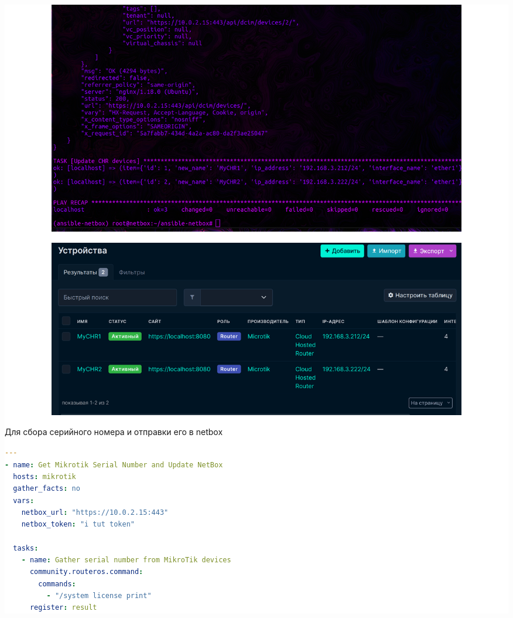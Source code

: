 <p align="center"><img src="./images/25.png" width=700></p>

<p align="center"><img src="./images/26.png" width=700></p>

Для сбора серийного номера и отправки его в netbox

```yml
---
- name: Get Mikrotik Serial Number and Update NetBox
  hosts: mikrotik
  gather_facts: no
  vars:
    netbox_url: "https://10.0.2.15:443" 
    netbox_token: "i tut token"

  tasks:
    - name: Gather serial number from MikroTik devices
      community.routeros.command:
        commands:
          - "/system license print"
      register: result

```